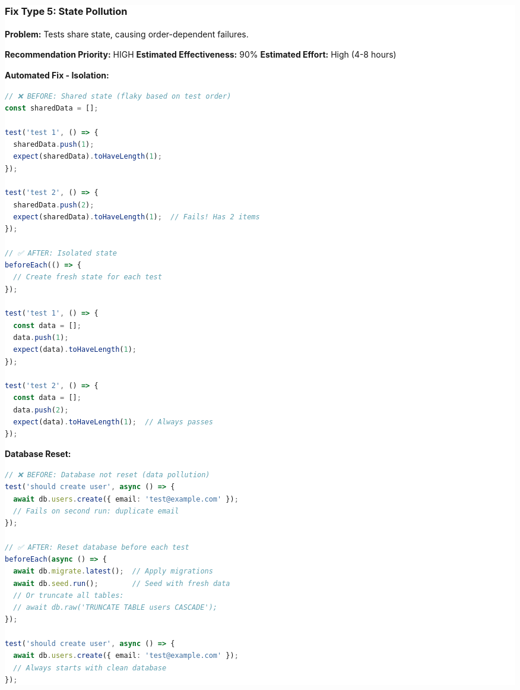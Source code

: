 
### Fix Type 5: State Pollution

**Problem:** Tests share state, causing order-dependent failures.

**Recommendation Priority:** HIGH
**Estimated Effectiveness:** 90%
**Estimated Effort:** High (4-8 hours)

**Automated Fix - Isolation:**

```typescript
// ❌ BEFORE: Shared state (flaky based on test order)
const sharedData = [];

test('test 1', () => {
  sharedData.push(1);
  expect(sharedData).toHaveLength(1);
});

test('test 2', () => {
  sharedData.push(2);
  expect(sharedData).toHaveLength(1);  // Fails! Has 2 items
});

// ✅ AFTER: Isolated state
beforeEach(() => {
  // Create fresh state for each test
});

test('test 1', () => {
  const data = [];
  data.push(1);
  expect(data).toHaveLength(1);
});

test('test 2', () => {
  const data = [];
  data.push(2);
  expect(data).toHaveLength(1);  // Always passes
});
```

**Database Reset:**

```typescript
// ❌ BEFORE: Database not reset (data pollution)
test('should create user', async () => {
  await db.users.create({ email: 'test@example.com' });
  // Fails on second run: duplicate email
});

// ✅ AFTER: Reset database before each test
beforeEach(async () => {
  await db.migrate.latest();  // Apply migrations
  await db.seed.run();        // Seed with fresh data
  // Or truncate all tables:
  // await db.raw('TRUNCATE TABLE users CASCADE');
});

test('should create user', async () => {
  await db.users.create({ email: 'test@example.com' });
  // Always starts with clean database
});
```
